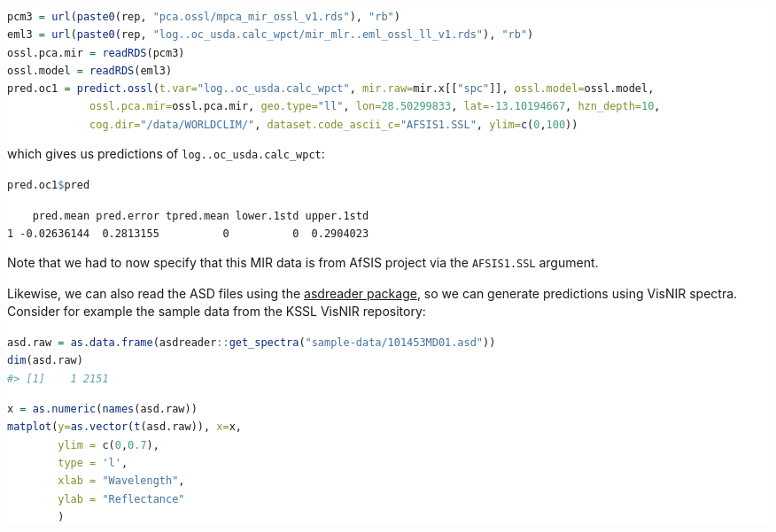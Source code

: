 
```r
pcm3 = url(paste0(rep, "pca.ossl/mpca_mir_ossl_v1.rds"), "rb")
eml3 = url(paste0(rep, "log..oc_usda.calc_wpct/mir_mlr..eml_ossl_ll_v1.rds"), "rb")
ossl.pca.mir = readRDS(pcm3)
ossl.model = readRDS(eml3)
pred.oc1 = predict.ossl(t.var="log..oc_usda.calc_wpct", mir.raw=mir.x[["spc"]], ossl.model=ossl.model, 
             ossl.pca.mir=ossl.pca.mir, geo.type="ll", lon=28.50299833, lat=-13.10194667, hzn_depth=10, 
             cog.dir="/data/WORLDCLIM/", dataset.code_ascii_c="AFSIS1.SSL", ylim=c(0,100))
```

which gives us predictions of `log..oc_usda.calc_wpct`:


```r
pred.oc1$pred
```

```
    pred.mean pred.error tpred.mean lower.1std upper.1std
1 -0.02636144  0.2813155          0          0  0.2904023
```

Note that we had to now specify that this MIR data is from AfSIS project via the 
`AFSIS1.SSL` argument.

Likewise, we can also read the ASD files using the [asdreader package](https://github.com/pierreroudier/asdreader), so we can 
generate predictions using VisNIR spectra. Consider for example the sample data 
from the KSSL VisNIR repository:


```r
asd.raw = as.data.frame(asdreader::get_spectra("sample-data/101453MD01.asd"))
dim(asd.raw)
#> [1]    1 2151
```


```r
x = as.numeric(names(asd.raw))
matplot(y=as.vector(t(asd.raw)), x=x,
        ylim = c(0,0.7),
        type = 'l', 
        xlab = "Wavelength", 
        ylab = "Reflectance"
        )
```

<div class="figure" style="text-align: center">